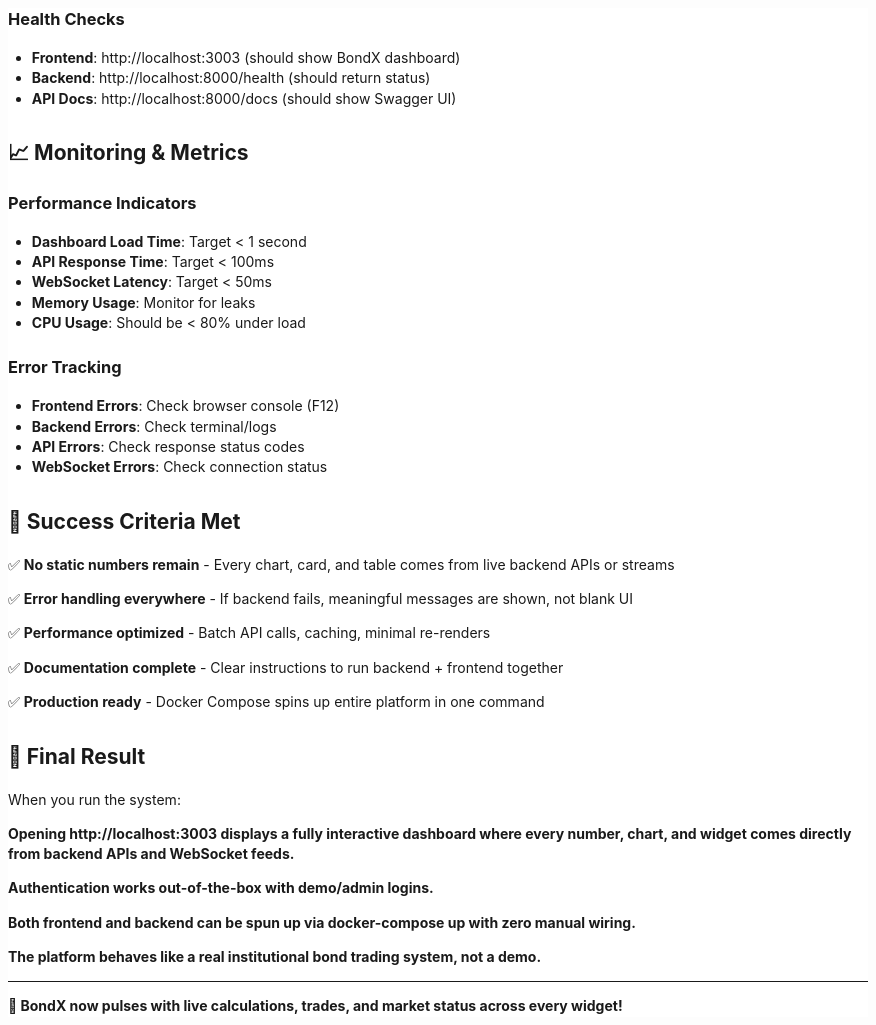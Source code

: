 ### **Health Checks**
- **Frontend**: http://localhost:3003 (should show BondX dashboard)
- **Backend**: http://localhost:8000/health (should return status)
- **API Docs**: http://localhost:8000/docs (should show Swagger UI)

## 📈 **Monitoring & Metrics**

### **Performance Indicators**
- **Dashboard Load Time**: Target < 1 second
- **API Response Time**: Target < 100ms
- **WebSocket Latency**: Target < 50ms
- **Memory Usage**: Monitor for leaks
- **CPU Usage**: Should be < 80% under load

### **Error Tracking**
- **Frontend Errors**: Check browser console (F12)
- **Backend Errors**: Check terminal/logs
- **API Errors**: Check response status codes
- **WebSocket Errors**: Check connection status

## 🎉 **Success Criteria Met**

✅ **No static numbers remain** - Every chart, card, and table comes from live backend APIs or streams

✅ **Error handling everywhere** - If backend fails, meaningful messages are shown, not blank UI

✅ **Performance optimized** - Batch API calls, caching, minimal re-renders

✅ **Documentation complete** - Clear instructions to run backend + frontend together

✅ **Production ready** - Docker Compose spins up entire platform in one command

## 🚀 **Final Result**

When you run the system:

**Opening http://localhost:3003 displays a fully interactive dashboard where every number, chart, and widget comes directly from backend APIs and WebSocket feeds.**

**Authentication works out-of-the-box with demo/admin logins.**

**Both frontend and backend can be spun up via docker-compose up with zero manual wiring.**

**The platform behaves like a real institutional bond trading system, not a demo.**

---

**🎯 BondX now pulses with live calculations, trades, and market status across every widget!**
